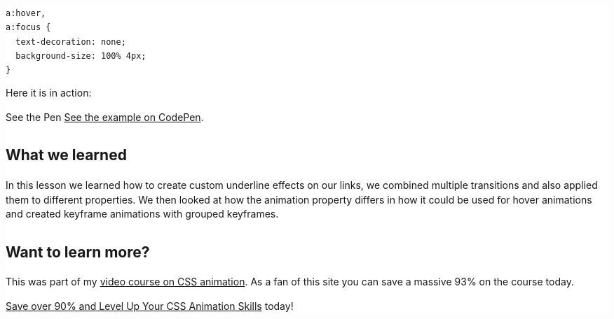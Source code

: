     a:hover,
    a:focus {
      text-decoration: none;
      background-size: 100% 4px;
    }

Here it is in action:

<p data-height="600" data-theme-id="light" data-slug-hash="mYeJdP" data-default-tab="result" data-user="donovanh" data-embed-version="2" class="codepen">See the Pen <a href="http://codepen.io/donovanh/pen/mYeJdP/">See the example on CodePen</a>.</p>

## What we learned

In this lesson we learned how to create custom underline effects on our links, we combined multiple transitions and also applied them to different properties. We then looked at how the animation property differs in how it could be used for hover animations and created keyframe animations with grouped keyframes.

## Want to learn more?

This was part of my [video course on CSS animation](https://www.udemy.com/course/level-up-your-css-animation-skills/?referralCode=D358C1EDAB25E718B07A). As a fan of this site you can save a massive 93% on the course today.

[Save over 90% and Level Up Your CSS Animation Skills](https://www.udemy.com/course/level-up-your-css-animation-skills/?referralCode=D358C1EDAB25E718B07A) today!
